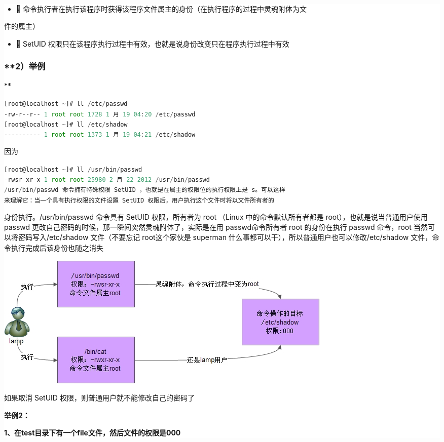 -  命令执行者在执行该程序时获得该程序文件属主的身份（在执行程序的过程中灵魂附体为文


件的属主）


-  SetUID 权限只在该程序执行过程中有效，也就是说身份改变只在程序执行过程中有效


### **2）举例
**

```javascript
[root@localhost ~]# ll /etc/passwd
-rw-r--r-- 1 root root 1728 1 月 19 04:20 /etc/passwd
[root@localhost ~]# ll /etc/shadow
---------- 1 root root 1373 1 月 19 04:21 /etc/shadow
```

因为


```javascript
[root@localhost ~]# ll /usr/bin/passwd
-rwsr-xr-x 1 root root 25980 2 月 22 2012 /usr/bin/passwd
/usr/bin/passwd 命令拥有特殊权限 SetUID ，也就是在属主的权限位的执行权限上是 s。可以这样
来理解它：当一个具有执行权限的文件设置 SetUID 权限后，用户执行这个文件时将以文件所有者的
```




身份执行。/usr/bin/passwd 命令具有 SetUID 权限，所有者为 root （Linux 中的命令默认所有者都是 root），也就是说当普通用户使用 passwd 更改自己密码的时候，那一瞬间突然灵魂附体了，实际是在用 passwd命令所有者 root 的身份在执行 passwd 命令，root 当然可以将密码写入/etc/shadow 文件（不要忘记 root这个家伙是 superman 什么事都可以干），所以普通用户也可以修改/etc/shadow 文件，命令执行完成后该身份也随之消失

 

![](images/WEBRESOURCE773c214e337b45ef9367f3a9a1b451da截图.png)




如果取消 SetUID 权限，则普通用户就不能修改自己的密码了

**举例2：**

**1、在test目录下有一个file文件，然后文件的权限是000**

